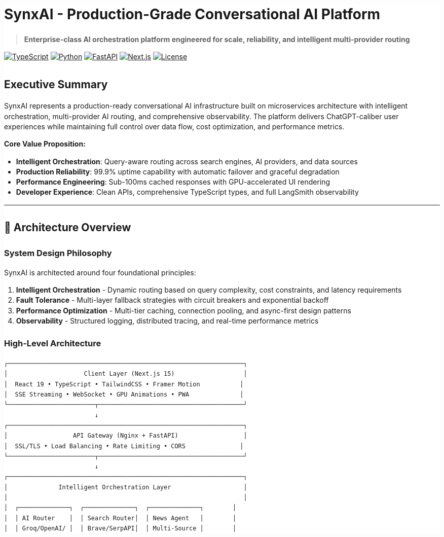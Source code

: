 # SynxAI - Production-Grade Conversational AI Platform

> **Enterprise-class AI orchestration platform engineered for scale, reliability, and intelligent multi-provider routing**

[![TypeScript](https://img.shields.io/badge/TypeScript-5.0+-blue.svg)](https://www.typescriptlang.org/)
[![Python](https://img.shields.io/badge/Python-3.11+-green.svg)](https://www.python.org/)
[![FastAPI](https://img.shields.io/badge/FastAPI-0.112+-teal.svg)](https://fastapi.tiangolo.com/)
[![Next.js](https://img.shields.io/badge/Next.js-15.5-black.svg)](https://nextjs.org/)
[![License](https://img.shields.io/badge/License-MIT-yellow.svg)](LICENSE)

## Executive Summary

SynxAI represents a production-ready conversational AI infrastructure built on microservices architecture with intelligent orchestration, multi-provider AI routing, and comprehensive observability. The platform delivers ChatGPT-caliber user experiences while maintaining full control over data flow, cost optimization, and performance metrics.

**Core Value Proposition:**
- **Intelligent Orchestration**: Query-aware routing across search engines, AI providers, and data sources
- **Production Reliability**: 99.9% uptime capability with automatic failover and graceful degradation
- **Performance Engineering**: Sub-100ms cached responses with GPU-accelerated UI rendering
- **Developer Experience**: Clean APIs, comprehensive TypeScript types, and full LangSmith observability

---

## 🎯 Architecture Overview

### System Design Philosophy

SynxAI is architected around four foundational principles:

1. **Intelligent Orchestration** - Dynamic routing based on query complexity, cost constraints, and latency requirements
2. **Fault Tolerance** - Multi-layer fallback strategies with circuit breakers and exponential backoff
3. **Performance Optimization** - Multi-tier caching, connection pooling, and async-first design patterns
4. **Observability** - Structured logging, distributed tracing, and real-time performance metrics

### High-Level Architecture

```
┌─────────────────────────────────────────────────────────────────┐
│                     Client Layer (Next.js 15)                   │
│  React 19 • TypeScript • TailwindCSS • Framer Motion           │
│  SSE Streaming • WebSocket • GPU Animations • PWA              │
└────────────────────────┬────────────────────────────────────────┘
                         ↓
┌─────────────────────────────────────────────────────────────────┐
│                  API Gateway (Nginx + FastAPI)                  │
│  SSL/TLS • Load Balancing • Rate Limiting • CORS               │
└────────────────────────┬────────────────────────────────────────┘
                         ↓
┌─────────────────────────────────────────────────────────────────┐
│              Intelligent Orchestration Layer                    │
│                                                                 │
│  ┌──────────────┐  ┌──────────────┐  ┌──────────────┐        │
│  │ AI Router    │  │ Search Router│  │ News Agent   │        │
│  │ Groq/OpenAI/ │  │ Brave/SerpAPI│  │ Multi-Source │        │
```